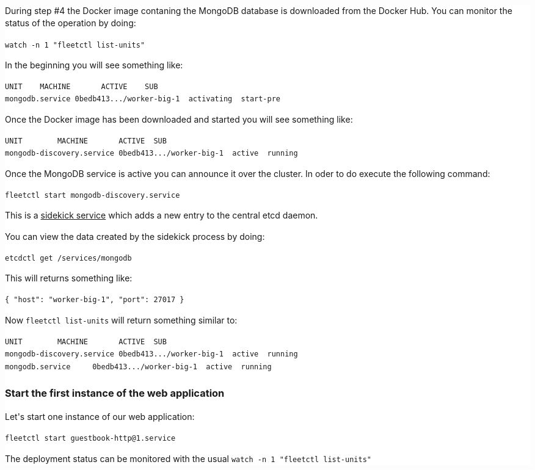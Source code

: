 During step #4 the Docker image contaning the MongoDB database is downloaded
from the Docker Hub. You can monitor the status of the operation by doing:

`watch -n 1 "fleetctl list-units"`

In the beginning you will see something like:

```
UNIT    MACHINE       ACTIVE    SUB
mongodb.service 0bedb413.../worker-big-1  activating  start-pre
```

Once the Docker image has been downloaded and started you will see something
like:

```
UNIT        MACHINE       ACTIVE  SUB
mongodb-discovery.service 0bedb413.../worker-big-1  active  running
```

Once the MongoDB service is active you can announce it over the cluster. In
oder to do execute the following command:

```
fleetctl start mongodb-discovery.service
```

This is a [sidekick service](https://coreos.com/docs/launching-containers/launching/launching-containers-fleet/#run-an-external-service-sidekick)
which adds a new entry to the central etcd daemon.

You can view the data created by the sidekick process by doing:

```
etcdctl get /services/mongodb
```

This will returns something like:

```
{ "host": "worker-big-1", "port": 27017 }
```

Now `fleetctl list-units` will return something similar to:
```
UNIT        MACHINE       ACTIVE  SUB
mongodb-discovery.service 0bedb413.../worker-big-1  active  running
mongodb.service     0bedb413.../worker-big-1  active  running
```

### Start the first instance of the web application

Let's start one instance of our web application:

```
fleetctl start guestbook-http@1.service
```

The deployment status can be monitored with the usual
`watch -n 1 "fleetctl list-units"`
